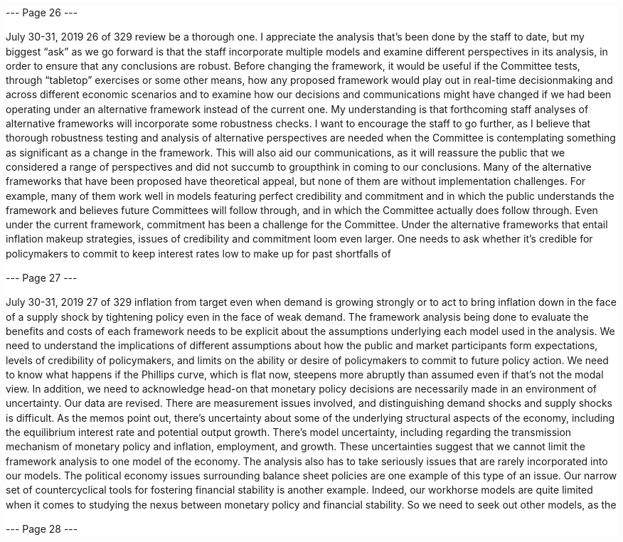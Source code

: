 --- Page 26 ---

July 30-31, 2019 26 of 329
review be a thorough one. I appreciate the analysis that’s been done by the staff to date, but my
biggest “ask” as we go forward is that the staff incorporate multiple models and examine
different perspectives in its analysis, in order to ensure that any conclusions are robust.
Before changing the framework, it would be useful if the Committee tests, through
“tabletop” exercises or some other means, how any proposed framework would play out in
real-time decisionmaking and across different economic scenarios and to examine how our
decisions and communications might have changed if we had been operating under an alternative
framework instead of the current one. My understanding is that forthcoming staff analyses of
alternative frameworks will incorporate some robustness checks. I want to encourage the staff to
go further, as I believe that thorough robustness testing and analysis of alternative perspectives
are needed when the Committee is contemplating something as significant as a change in the
framework. This will also aid our communications, as it will reassure the public that we
considered a range of perspectives and did not succumb to groupthink in coming to our
conclusions.
Many of the alternative frameworks that have been proposed have theoretical appeal, but
none of them are without implementation challenges. For example, many of them work well in
models featuring perfect credibility and commitment and in which the public understands the
framework and believes future Committees will follow through, and in which the Committee
actually does follow through. Even under the current framework, commitment has been a
challenge for the Committee. Under the alternative frameworks that entail inflation makeup
strategies, issues of credibility and commitment loom even larger. One needs to ask whether it’s
credible for policymakers to commit to keep interest rates low to make up for past shortfalls of

--- Page 27 ---

July 30-31, 2019 27 of 329
inflation from target even when demand is growing strongly or to act to bring inflation down in
the face of a supply shock by tightening policy even in the face of weak demand.
The framework analysis being done to evaluate the benefits and costs of each framework
needs to be explicit about the assumptions underlying each model used in the analysis. We need
to understand the implications of different assumptions about how the public and market
participants form expectations, levels of credibility of policymakers, and limits on the ability or
desire of policymakers to commit to future policy action. We need to know what happens if the
Phillips curve, which is flat now, steepens more abruptly than assumed even if that’s not the
modal view. In addition, we need to acknowledge head-on that monetary policy decisions are
necessarily made in an environment of uncertainty. Our data are revised. There are
measurement issues involved, and distinguishing demand shocks and supply shocks is difficult.
As the memos point out, there’s uncertainty about some of the underlying structural
aspects of the economy, including the equilibrium interest rate and potential output growth.
There’s model uncertainty, including regarding the transmission mechanism of monetary policy
and inflation, employment, and growth. These uncertainties suggest that we cannot limit the
framework analysis to one model of the economy.
The analysis also has to take seriously issues that are rarely incorporated into our models.
The political economy issues surrounding balance sheet policies are one example of this type of
an issue. Our narrow set of countercyclical tools for fostering financial stability is another
example.
Indeed, our workhorse models are quite limited when it comes to studying the nexus
between monetary policy and financial stability. So we need to seek out other models, as the

--- Page 28 ---
